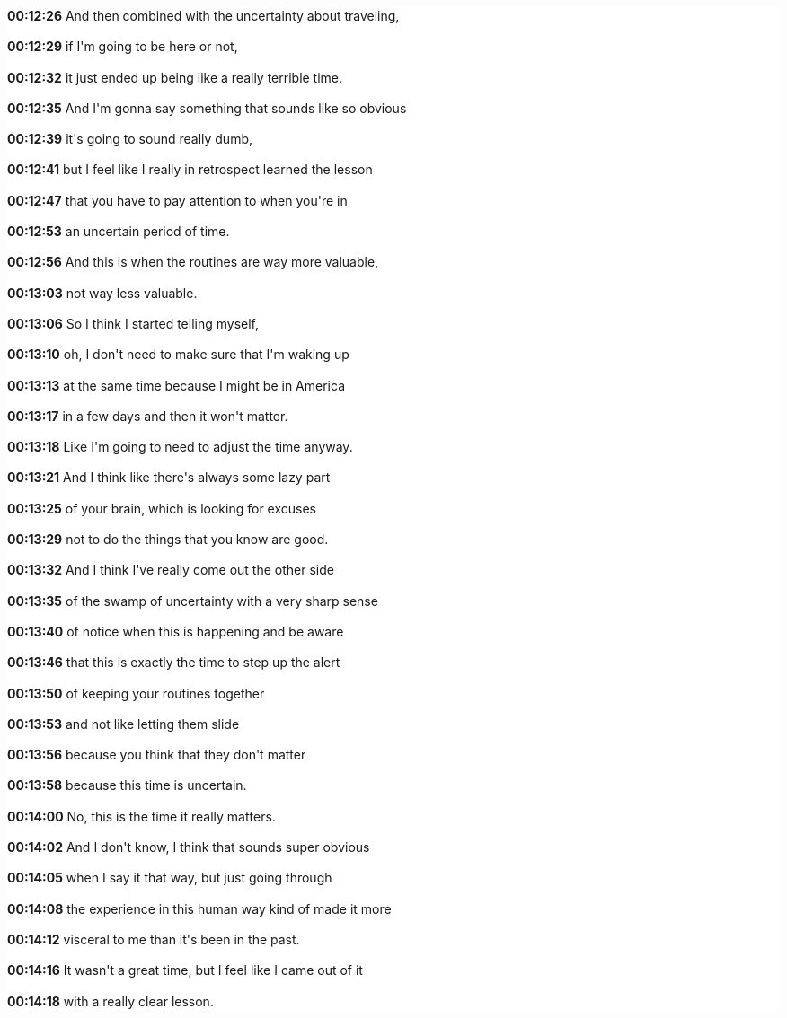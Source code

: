 **00:12:26** And then combined with the uncertainty about traveling,

**00:12:29** if I'm going to be here or not,

**00:12:32** it just ended up being like a really terrible time.

**00:12:35** And I'm gonna say something that sounds like so obvious

**00:12:39** it's going to sound really dumb,

**00:12:41** but I feel like I really in retrospect learned the lesson

**00:12:47** that you have to pay attention to when you're in

**00:12:53** an uncertain period of time.

**00:12:56** And this is when the routines are way more valuable,

**00:13:03** not way less valuable.

**00:13:06** So I think I started telling myself,

**00:13:10** oh, I don't need to make sure that I'm waking up

**00:13:13** at the same time because I might be in America

**00:13:17** in a few days and then it won't matter.

**00:13:18** Like I'm going to need to adjust the time anyway.

**00:13:21** And I think like there's always some lazy part

**00:13:25** of your brain, which is looking for excuses

**00:13:29** not to do the things that you know are good.

**00:13:32** And I think I've really come out the other side

**00:13:35** of the swamp of uncertainty with a very sharp sense

**00:13:40** of notice when this is happening and be aware

**00:13:46** that this is exactly the time to step up the alert

**00:13:50** of keeping your routines together

**00:13:53** and not like letting them slide

**00:13:56** because you think that they don't matter

**00:13:58** because this time is uncertain.

**00:14:00** No, this is the time it really matters.

**00:14:02** And I don't know, I think that sounds super obvious

**00:14:05** when I say it that way, but just going through

**00:14:08** the experience in this human way kind of made it more

**00:14:12** visceral to me than it's been in the past.

**00:14:16** It wasn't a great time, but I feel like I came out of it

**00:14:18** with a really clear lesson.
